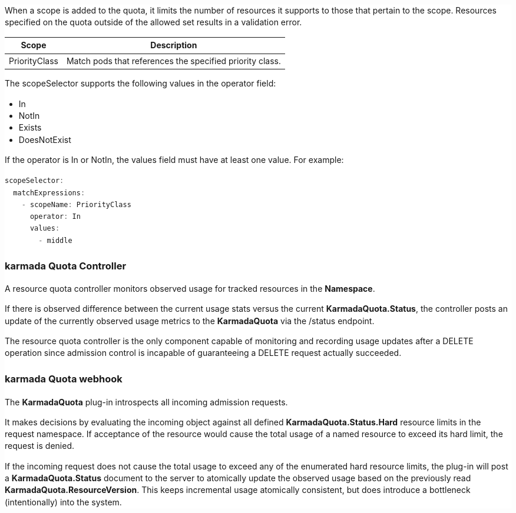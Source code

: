 When a scope is added to the quota, it limits the number of resources it supports to those that pertain to the scope. Resources specified on the quota outside of the allowed set results in a validation error.

| Scope | Description |
| --- | --------- | 
| PriorityClass | Match pods that references the specified priority class. |

The scopeSelector supports the following values in the operator field:

 - In
 - NotIn
 - Exists
 - DoesNotExist

If the operator is In or NotIn, the values field must have at least one value. For example:

```go
scopeSelector:
  matchExpressions:
    - scopeName: PriorityClass
      operator: In
      values:
        - middle
```


### karmada Quota Controller

A resource quota controller monitors observed usage for tracked resources in the
**Namespace**.

If there is observed difference between the current usage stats versus the
current **KarmadaQuota.Status**, the controller posts an update of the
currently observed usage metrics to the **KarmadaQuota** via the /status
endpoint.

The resource quota controller is the only component capable of monitoring and recording usage updates after a DELETE operation since admission control is incapable of guaranteeing a DELETE request actually succeeded.

### karmada Quota webhook

The **KarmadaQuota** plug-in introspects all incoming admission requests.

It makes decisions by evaluating the incoming object against all defined
**KarmadaQuota.Status.Hard** resource limits in the request namespace. If
acceptance of the resource would cause the total usage of a named resource to exceed its hard limit, the request is denied.

If the incoming request does not cause the total usage to exceed any of the enumerated hard resource limits, the plug-in will post a
**KarmadaQuota.Status** document to the server to atomically update the
observed usage based on the previously read **KarmadaQuota.ResourceVersion**.
This keeps incremental usage atomically consistent, but does introduce a
bottleneck (intentionally) into the system.
